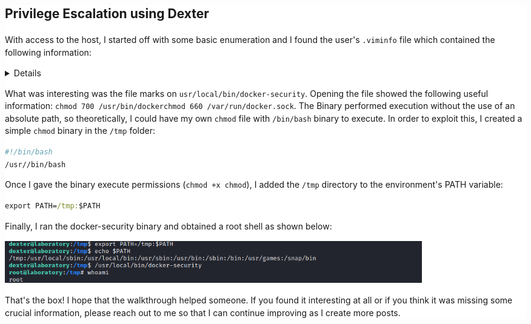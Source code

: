 ## Privilege Escalation using Dexter

With access to the host, I started off with some basic enumeration and I found the user's `.viminfo` file which contained the following information:

<details></details>

What was interesting was the file marks on `usr/local/bin/docker-security`. Opening the file showed the following useful information: `chmod 700 /usr/bin/dockerchmod 660 /var/run/docker.sock`. The Binary performed execution without the use of an absolute path, so theoretically, I could have my own `chmod` file with `/bin/bash` binary to execute. In order to exploit this, I created a simple `chmod` binary in the `/tmp` folder:
```bash
#!/bin/bash
/usr//bin/bash 
```

Once I gave the binary execute permissions (`chmod +x chmod`), I added the `/tmp` directory to the environment's PATH variable:

```bat
export PATH=/tmp:$PATH 
```

Finally, I ran the docker-security binary and obtained a root shell as shown below:

<p class="imgMiddle">
<img src="/assets/img/ChallengeVMs/Laboratory/img10.png"  style="width: 80%" />
</p>

That's the box! I hope that the walkthrough helped someone. If you found it interesting at all or if you think it was missing some crucial information, please reach out to me so that I can continue improving as I create more posts.